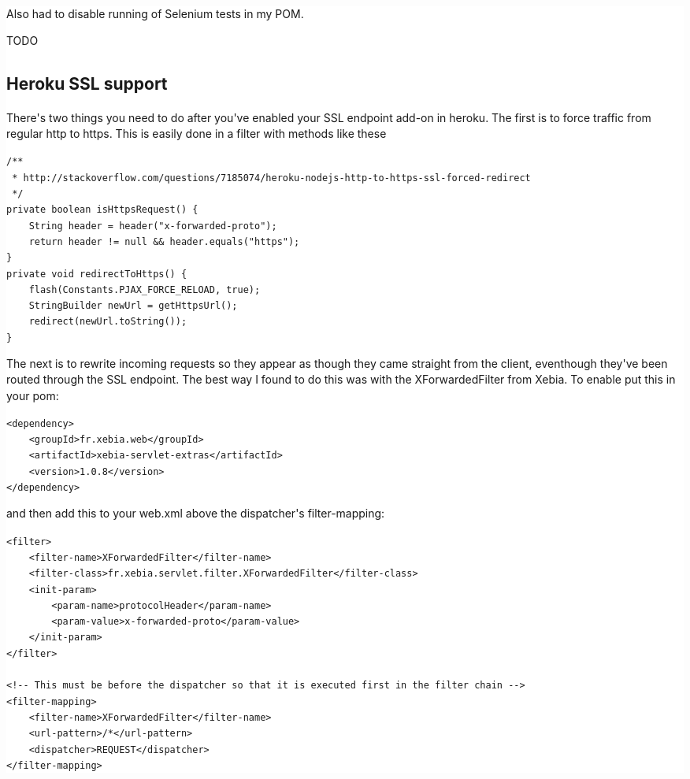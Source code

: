 Also had to disable running of Selenium tests in my POM.

TODO

## Heroku SSL support

There's two things you need to do after you've enabled your SSL endpoint add-on in heroku. The first is to force traffic
from regular http to https. This is easily done in a filter with methods like these

~~~~ {.java}
/**
 * http://stackoverflow.com/questions/7185074/heroku-nodejs-http-to-https-ssl-forced-redirect
 */
private boolean isHttpsRequest() {
    String header = header("x-forwarded-proto");
    return header != null && header.equals("https");
}
private void redirectToHttps() {
    flash(Constants.PJAX_FORCE_RELOAD, true);
    StringBuilder newUrl = getHttpsUrl();
    redirect(newUrl.toString());
}
~~~~

The next is to rewrite incoming requests so they appear as though they came straight from the client, eventhough they've
been routed through the SSL endpoint. The best way I found to do this was with the XForwardedFilter from Xebia.
To enable put this in your pom:

~~~~ {.xml}
<dependency>
    <groupId>fr.xebia.web</groupId>
    <artifactId>xebia-servlet-extras</artifactId>
    <version>1.0.8</version>
</dependency>
~~~~

and then add this to your web.xml above the dispatcher's filter-mapping:

~~~~ {.xml}
<filter>
    <filter-name>XForwardedFilter</filter-name>
    <filter-class>fr.xebia.servlet.filter.XForwardedFilter</filter-class>
    <init-param>
        <param-name>protocolHeader</param-name>
        <param-value>x-forwarded-proto</param-value>
    </init-param>
</filter>

<!-- This must be before the dispatcher so that it is executed first in the filter chain -->
<filter-mapping>
    <filter-name>XForwardedFilter</filter-name>
    <url-pattern>/*</url-pattern>
    <dispatcher>REQUEST</dispatcher>
</filter-mapping>
~~~~
